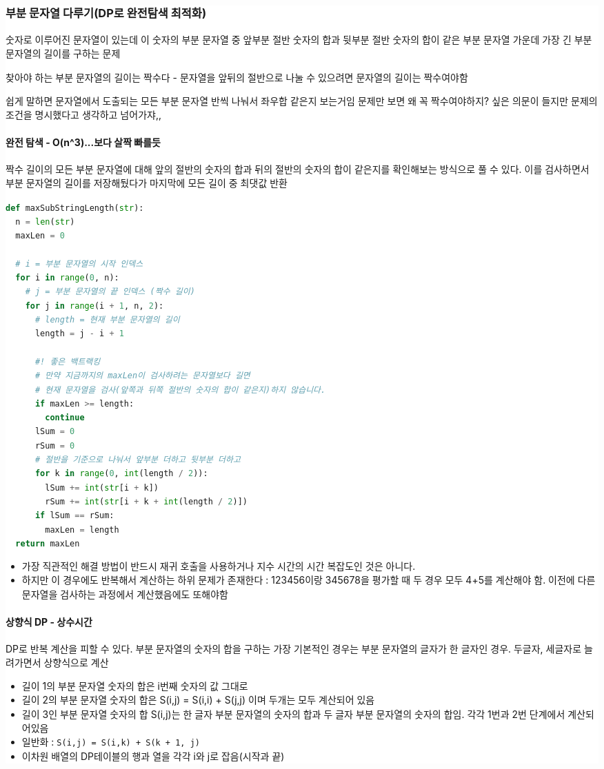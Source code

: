### 부분 문자열 다루기(DP로 완전탐색 최적화)

숫자로 이루어진 문자열이 있는데 이 숫자의 부분 문자열 중 앞부분 절반 숫자의 합과 뒷부분 절반 숫자의 합이 같은 부분 문자열 가운데 가장 긴 부분 문자열의 길이를 구하는 문제

찾아야 하는 부분 문자열의 길이는 짝수다 - 문자열을 앞뒤의 절반으로 나눌 수 있으려면 문자열의 길이는 짝수여야함

쉽게 말하면 문자열에서 도출되는 모든 부분 문자열 반씩 나눠서 좌우합 같은지 보는거임 문제만 보면 왜 꼭 짝수여야하지? 싶은 의문이 들지만 문제의 조건을 명시했다고 생각하고 넘어가쟈,,

#### 완전 탐색 - O(n^3)...보다 살짝 빠를듯

짝수 길이의 모든 부분 문자열에 대해 앞의 절반의 숫자의 합과 뒤의 절반의 숫자의 합이 같은지를 확인해보는 방식으로 풀 수 있다. 이를 검사하면서 부분 문자열의 길이를 저장해뒀다가 마지막에 모든 길이 중 최댓값 반환

```py
def maxSubStringLength(str):
  n = len(str)
  maxLen = 0

  # i = 부분 문자열의 시작 인덱스
  for i in range(0, n):
    # j = 부분 문자열의 끝 인덱스 (짝수 길이)
    for j in range(i + 1, n, 2):
      # length = 현재 부분 문자열의 길이
      length = j - i + 1

      #! 좋은 백트랙킹
      # 만약 지금까지의 maxLen이 검사하려는 문자열보다 길면
      # 현재 문자열을 검사(앞쪽과 뒤쪽 절반의 숫자의 합이 같은지)하지 않습니다.
      if maxLen >= length:
        continue      
      lSum = 0
      rSum = 0
      # 절반을 기준으로 나눠서 앞부분 더하고 뒷부분 더하고
      for k in range(0, int(length / 2)):
        lSum += int(str[i + k])
        rSum += int(str[i + k + int(length / 2)])
      if lSum == rSum:
        maxLen = length
  return maxLen
```

- 가장 직관적인 해결 방법이 반드시 재귀 호출을 사용하거나 지수 시간의 시간 복잡도인 것은 아니다. 
- 하지만 이 경우에도 반복해서 계산하는 하위 문제가 존재한다 : 123456이랑 345678을 평가할 때 두 경우 모두 4+5를 계산해야 함. 이전에 다른 문자열을 검사하는 과정에서 계산했음에도 또해야함 

#### 상향식 DP - 상수시간

DP로 반복 계산을 피할 수 있다. 부분 문자열의 숫자의 합을 구하는 가장 기본적인 경우는 부분 문자열의 글자가 한 글자인 경우. 두글자, 세글자로 늘려가면서 상향식으로 계산

- 길이 1의 부분 문자열 숫자의 합은 i번째 숫자의 값 그대로
- 길이 2의 부분 문자열 숫자의 합은 S(i,j) = S(i,i) + S(j,j) 이며 두개는 모두 계산되어 있음
- 길이 3인 부분 문자열 숫자의 합 S(i,j)는 한 글자 부분 문자열의 숫자의 합과 두 글자 부분 문자열의 숫자의 합임. 각각 1번과 2번 단계에서 계산되어있음
- 일반화 : `S(i,j) = S(i,k) + S(k + 1, j)`
- 이차원 배열의 DP테이블의 행과 열을 각각 i와 j로 잡음(시작과 끝)

